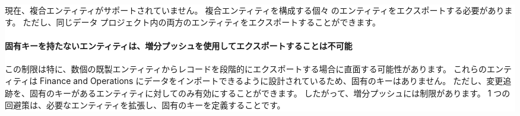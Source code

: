 現在、複合エンティティがサポートされていません。 複合エンティティを構成する個々 のエンティティをエクスポートする必要があります。 ただし、同じデータ プロジェクト内の両方のエンティティをエクスポートすることができます。

#### <a name="entities-that-dont-have-unique-keys-cant-be-exported-by-using-incremental-push"></a>固有キーを持たないエンティティは、増分プッシュを使用してエクスポートすることは不可能

この制限は特に、数個の既製エンティティからレコードを段階的にエクスポートする場合に直面する可能性があります。 これらのエンティティは Finance and Operations にデータをインポートできるように設計されているため、固有のキーはありません。 ただし、変更追跡を、固有のキーがあるエンティティに対してのみ有効にすることができます。 したがって、増分プッシュには制限があります。 1 つの回避策は、必要なエンティティを拡張し、固有のキーを定義することです。

